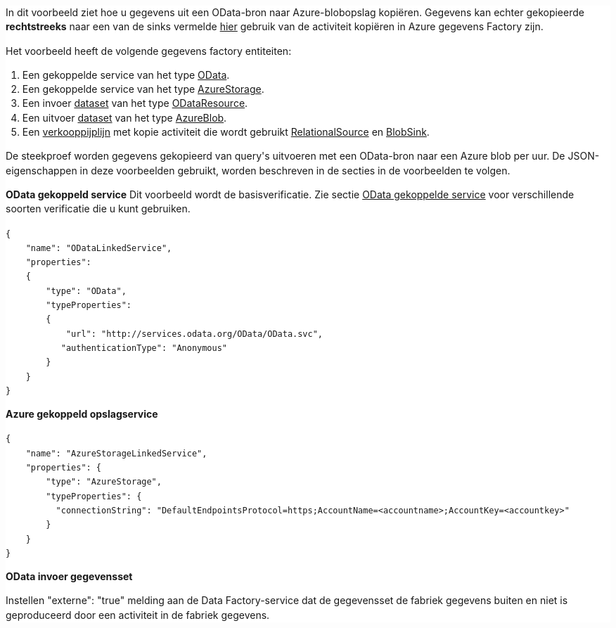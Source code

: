 In dit voorbeeld ziet hoe u gegevens uit een OData-bron naar Azure-blobopslag kopiëren. Gegevens kan echter gekopieerde **rechtstreeks** naar een van de sinks vermelde [hier](data-factory-data-movement-activities.md#supported-data-stores) gebruik van de activiteit kopiëren in Azure gegevens Factory zijn.  
 
Het voorbeeld heeft de volgende gegevens factory entiteiten:

1.  Een gekoppelde service van het type [OData](#odata-linked-service-properties).
2.  Een gekoppelde service van het type [AzureStorage](data-factory-azure-blob-connector.md#azure-storage-linked-service-properties).
3.  Een invoer [dataset](data-factory-create-datasets.md) van het type [ODataResource](#odata-dataset-type-properties).
4.  Een uitvoer [dataset](data-factory-create-datasets.md) van het type [AzureBlob](data-factory-azure-blob-connector.md#azure-blob-dataset-type-properties).
4.  Een [verkooppijplijn](data-factory-create-pipelines.md) met kopie activiteit die wordt gebruikt [RelationalSource](#odata-copy-activity-type-properties) en [BlobSink](data-factory-azure-blob-connector.md#azure-blob-copy-activity-type-properties).

De steekproef worden gegevens gekopieerd van query's uitvoeren met een OData-bron naar een Azure blob per uur. De JSON-eigenschappen in deze voorbeelden gebruikt, worden beschreven in de secties in de voorbeelden te volgen. 

**OData gekoppeld service** Dit voorbeeld wordt de basisverificatie. Zie sectie [OData gekoppelde service](#odata-linked-service-properties) voor verschillende soorten verificatie die u kunt gebruiken. 

    {
        "name": "ODataLinkedService",
        "properties": 
        {
            "type": "OData",
            "typeProperties": 
            {
                "url": "http://services.odata.org/OData/OData.svc",
               "authenticationType": "Anonymous"
            }
        }
    }


**Azure gekoppeld opslagservice**

    {
        "name": "AzureStorageLinkedService",
        "properties": {
            "type": "AzureStorage",
            "typeProperties": {
              "connectionString": "DefaultEndpointsProtocol=https;AccountName=<accountname>;AccountKey=<accountkey>"
            }
        }
    }

**OData invoer gegevensset**

Instellen "externe": "true" melding aan de Data Factory-service dat de gegevensset de fabriek gegevens buiten en niet is geproduceerd door een activiteit in de fabriek gegevens.
    